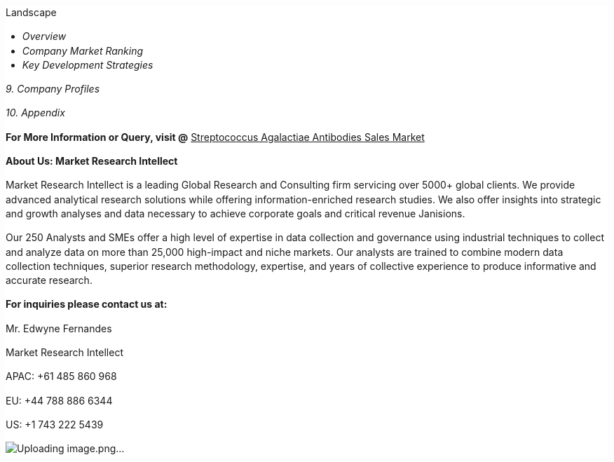 Landscape</span></em></p><ul><li><em><span class="">Overview</span></em></li><li><em><span class="">Company Market Ranking</span></em></li><li><em><span class="">Key Development Strategies</span></em></li></ul><p><em><span class="font-[700]">9. Company Profiles</span></em></p><p><em><span class="font-[700]">10. Appendix</span></em></p><p><span class="font-[700]"><strong>For More Information or Query, visit&nbsp;@</strong>&nbsp;</span><span class="font-[700]"><a href="https://www.marketresearchintellect.com/product/global-streptococcus-agalactiae-antibodies-sales-market/?utm_source=Linkedin&utm_medium=815" target="_blank" data-tracking-control-name="article-ssr-frontend-pulse_little-text-block" data-tracking-will-navigate="" data-test-link="">Streptococcus Agalactiae Antibodies Sales Market</a></span></p><p><strong><span class="font-[700]">About Us: Market Research Intellect</span></strong></p><p><span class="">Market Research Intellect is a leading Global Research and Consulting firm servicing over 5000+ global clients. We provide advanced analytical research solutions while offering information-enriched research studies.&nbsp;</span>We also offer insights into strategic and growth analyses and data necessary to achieve corporate goals and critical revenue Janisions.</p><p><span class="">Our 250 Analysts and SMEs offer a high level of expertise in data collection and governance using industrial techniques to collect and analyze data on more than 25,000 high-impact and niche markets. Our analysts are trained to combine modern data collection techniques, superior research methodology, expertise, and years of collective experience to produce informative and accurate research.</span></p><p><strong>For inquiries please contact us at:</strong></p><p>Mr. Edwyne Fernandes</p><p>Market Research Intellect</p><p>APAC: +61 485 860 968</p><p>EU: +44 788 886 6344</p><p>US: +1 743 222 5439</p>
![Uploading image.png…]()
